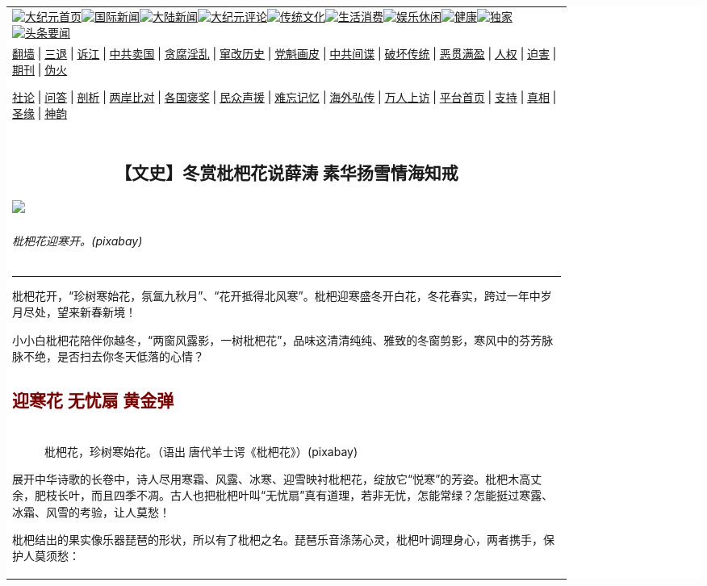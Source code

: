 <a name="1" id="1" target="_blank"></a><span id="1"></span>
<table align=center border="0"><tr><td colspan="2" VALIGN=TOP><a href="https://github.com/19920513/djy/blob/master/gb/nf1351518.md#1"><img src="https://raw.githubusercontent.com/19920513/www/master/t/djy/1.jpg" title="大纪元首页" alt="大纪元首页"></a><a href="https://github.com/19920513/djy/blob/master/gb/n24hr.md#1"><img src="https://raw.githubusercontent.com/19920513/www/master/t/djy/3.jpg" title="国际新闻" alt="国际新闻"></a><a href="https://github.com/19920513/djy/blob/master/gb/nsc413.md#1"><img src="https://raw.githubusercontent.com/19920513/www/master/t/djy/4.jpg" title="大陆新闻" alt="大陆新闻"></a><a href="https://github.com/19920513/djy/blob/master/gb/news392.md#1"><img src="https://raw.githubusercontent.com/19920513/www/master/t/djy/5.jpg" title="大纪元评论" alt="大纪元评论"></a><a href="https://github.com/19920513/djy/blob/master/gb/news2007.md#1"><img src="https://raw.githubusercontent.com/19920513/www/master/t/djy/6.jpg" title="传统文化" alt="传统文化"></a><a href="https://github.com/19920513/djy/blob/master/gb/news2008.md#1"><img src="https://raw.githubusercontent.com/19920513/www/master/t/djy/7.jpg" title="生活消费" alt="生活消费"></a><a href="https://github.com/19920513/djy/blob/master/gb/ncyule.md#1"><img src="https://raw.githubusercontent.com/19920513/www/master/t/djy/8.jpg" title="娱乐休闲" alt="娱乐休闲"></a><a href="https://github.com/19920513/djy/blob/master/gb/nsc1002.md#1"><img src="https://raw.githubusercontent.com/19920513/www/master/t/djy/9.jpg" title="健康" alt="健康"></a><a href="https://github.com/19920513/djy/blob/master/gb/nf6092.md#1"><img src="https://raw.githubusercontent.com/19920513/www/master/t/djy/10a.jpg" title="独家" alt="独家"></a><a href="https://github.com/19920513/djy/blob/master/gb/nf4514.md#1"><img src="https://raw.githubusercontent.com/19920513/www/master/t/djy/12a.jpg" title="头条要闻" alt="头条要闻"></a></td></tr>
<tr><td colspan="2" VALIGN=TOP><a target="_blank" href="https://github.com/19920513/www/blob/master/README.md?zsrh#1">翻墙</a> | <a target="_blank" href="https://github.com/19920513/djy/blob/master/gb/nf5657.md#1">三退</a> | <a target="_blank" href="https://github.com/19920513/djy/blob/master/gb/nf6124.md#1">诉江</a> | <a target="_blank" href="https://github.com/19920513/djy/blob/master/gb/nf1176117.md#1">中共卖国</a> | <a target="_blank" href="https://github.com/19920513/djy/blob/master/gb/nf5773.md#1">贪腐淫乱</a> | <a target="_blank" href="https://github.com/19920513/djy/blob/master/gb/nf1176115.md#1">窜改历史</a> | <a target="_blank" href="https://github.com/19920513/djy/blob/master/gb/nf1176107.md#1">党魁画皮</a> | <a target="_blank" href="https://github.com/19920513/djy/blob/master/gb/nf1320400.md#1">中共间谍</a> | <a target="_blank" href="https://github.com/19920513/djy/blob/master/gb/nf1176114.md#1">破坏传统</a> | <a target="_blank" href="https://github.com/19920513/ntdtv/blob/master/gb/prog447_1.md#1">恶贯满盈</a> | <a target="_blank" href="https://github.com/19920513/djy/blob/master/gb/ncid278.md#1">人权</a> | <a target="_blank" href="https://github.com/19920513/djy/blob/master/gb/nf1176111.md#1">迫害</a> | <a target="_blank" href="https://gitlab.com/szzdlab/mh-qikan/blob/master/README.md#1">期刊</a> | <a target="_blank" href="https://github.com/19920513/djy/blob/master/gb/nf5562.md#1">伪火</a></p><p><a target="_blank" href="https://github.com/19920513/djy/blob/master/gb/9p.md#1">社论</a> | <a target="_blank" href="https://github.com/19920513/djy/blob/master/gb/nf4378.md#1">问答</a> | <a target="_blank" href="https://github.com/19920513/djy/blob/master/gb/nf5792.md#1">剖析</a> | <a target="_blank" href="https://github.com/19920513/djy/blob/master/gb/nf5735.md#1">两岸比对</a> | <a target="_blank" href="https://github.com/19920513/djy/blob/master/gb/nf6119.md#1">各国褒奖</a> | <a target="_blank" href="https://github.com/19920513/djy/blob/master/gb/nf6120.md#1">民众声援</a> | <a target="_blank" href="https://github.com/19920513/djy/blob/master/gb/nf1188594.md#1">难忘记忆</a> | <a target="_blank" href="https://github.com/19920513/djy/blob/master/gb/nf3180.md#1">海外弘传</a> | <a target="_blank" href="https://github.com/19920513/djy/blob/master/gb/nf5410.md#1">万人上访</a> | <a target="_blank" href="https://github.com/19920513/www/blob/master/README.md?zsrh#1">平台首页</a> | <a target="_blank" href="https://github.com/19920513/djy/blob/master/gb/nf4386.md#1">支持</a> | <a target="_blank" href="https://github.com/19920513/djy/blob/master/gb/nf4389.md#1">真相</a> | <a target="_blank" href="https://github.com/19920513/djy/blob/master/gb/nf5790.md#1">圣缘</a> | <a target="_blank" href="https://github.com/19920513/djy/blob/master/gb/nf4786.md#1">神韵</a></td></tr>
<tr><td VALIGN=TOP width="626"><h2 align=center>【文史】冬赏枇杷花说薛涛 素华扬雪情海知戒</h2>
<img width="600" src="https://i.epochtimes.com/assets/uploads/2018/12/346ad8a260b45f069a39fe3de8b5515a-600x400.jpg" />
<h6>枇杷花迎寒开。(pixabay)
</h6>
<hr>
<p><ahref="https://github.com/19920513/djy/blob/master/gb/tag/%E6%9E%87%E6%9D%B7.md#1">枇杷</a>花开，“珍树寒始花，氛氲九秋月”、“花开抵得北风寒”。枇杷迎寒盛冬开白花，冬花春实，跨过一年中岁月尽处，望来新春新境！</p>
<p>小小白<ahref="https://github.com/19920513/djy/blob/master/gb/tag/%E6%9E%87%E6%9D%B7.md#1">枇杷</a>花陪伴你越冬，“两窗风露影，一树枇杷花”，品味这清清纯纯、雅致的冬窗剪影，寒风中的芬芳脉脉不绝，是否扫去你冬天低落的心情？</p>
<h2><span style="color: #800000;">迎寒花 无忧扇 黄金弹</span></h2>
<figure id="attachment_10901778" aria-describedby="caption-attachment-10901778" style="width: 600px" class="wp-caption aligncenter"><a target="_blank" href="https://i.epochtimes.com/assets/uploads/2018/12/219a6eb4a40f81cdbd2b8b73be80a73c.jpg"><img class="size-large wp-image-10901778" src="https://i.epochtimes.com/assets/uploads/2018/12/219a6eb4a40f81cdbd2b8b73be80a73c-600x468.jpg" alt="" width="600" b="468" /></a><figcaption id="caption-attachment-10901778" class="wp-caption-text">枇杷花，珍树寒始花。（语出 唐代羊士谔《枇杷花》）(pixabay)</figcaption></figure>
<p>展开中华诗歌的长卷中，诗人尽用寒霜、风露、冰寒、迎雪映衬枇杷花，绽放它“悦寒”的芳姿。枇杷木高丈余，肥枝长叶，而且四季不凋。古人也把枇杷叶叫“无忧扇”真有道理，若非无忧，怎能常绿？怎能挺过寒露、冰霜、风雪的考验，让人莫愁！</p>
<p>枇杷结出的果实像乐器琵琶的形状，所以有了枇杷之名。琵琶乐音涤荡心灵，枇杷叶调理身心，两者携手，保护人莫须愁：</p>